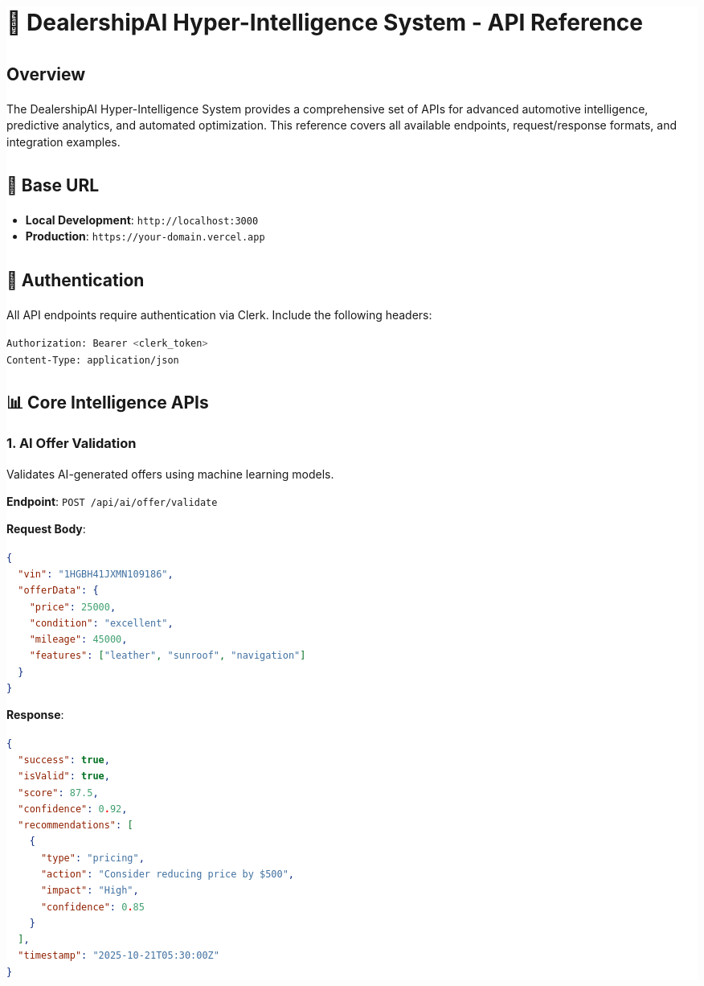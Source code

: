 # 🧠 DealershipAI Hyper-Intelligence System - API Reference

## Overview

The DealershipAI Hyper-Intelligence System provides a comprehensive set of APIs for advanced automotive intelligence, predictive analytics, and automated optimization. This reference covers all available endpoints, request/response formats, and integration examples.

## 🔗 Base URL

- **Local Development**: `http://localhost:3000`
- **Production**: `https://your-domain.vercel.app`

## 🔐 Authentication

All API endpoints require authentication via Clerk. Include the following headers:

```bash
Authorization: Bearer <clerk_token>
Content-Type: application/json
```

## 📊 Core Intelligence APIs

### 1. AI Offer Validation

Validates AI-generated offers using machine learning models.

**Endpoint**: `POST /api/ai/offer/validate`

**Request Body**:
```json
{
  "vin": "1HGBH41JXMN109186",
  "offerData": {
    "price": 25000,
    "condition": "excellent",
    "mileage": 45000,
    "features": ["leather", "sunroof", "navigation"]
  }
}
```

**Response**:
```json
{
  "success": true,
  "isValid": true,
  "score": 87.5,
  "confidence": 0.92,
  "recommendations": [
    {
      "type": "pricing",
      "action": "Consider reducing price by $500",
      "impact": "High",
      "confidence": 0.85
    }
  ],
  "timestamp": "2025-10-21T05:30:00Z"
}
```
